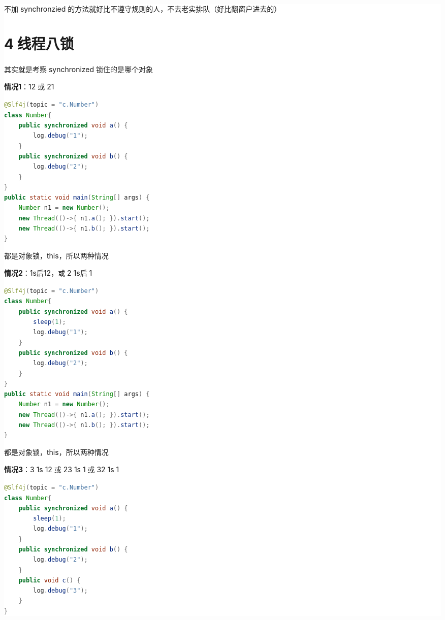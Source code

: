 不加 synchronzied 的方法就好比不遵守规则的人，不去老实排队（好比翻窗户进去的）

# 4 线程八锁
其实就是考察 synchronized 锁住的是哪个对象


**情况1**：12 或 21

```java
@Slf4j(topic = "c.Number")
class Number{
    public synchronized void a() {
        log.debug("1");
    }
    public synchronized void b() {
        log.debug("2");
    }
}
public static void main(String[] args) {
    Number n1 = new Number();
    new Thread(()->{ n1.a(); }).start();
    new Thread(()->{ n1.b(); }).start();
}
```

都是对象锁，this，所以两种情况



**情况2**：1s后12，或 2 1s后 1

```java
@Slf4j(topic = "c.Number")
class Number{
    public synchronized void a() {
        sleep(1);
        log.debug("1");
    }
    public synchronized void b() {
        log.debug("2");
    }
}
public static void main(String[] args) {
    Number n1 = new Number();
    new Thread(()->{ n1.a(); }).start();
    new Thread(()->{ n1.b(); }).start();
}
```

都是对象锁，this，所以两种情况



**情况3**：3 1s 12 或 23 1s 1 或 32 1s 1

```java
@Slf4j(topic = "c.Number")
class Number{
    public synchronized void a() {
        sleep(1);
        log.debug("1");
    }
    public synchronized void b() {
        log.debug("2");
    }
    public void c() {
        log.debug("3");
    }
}
```